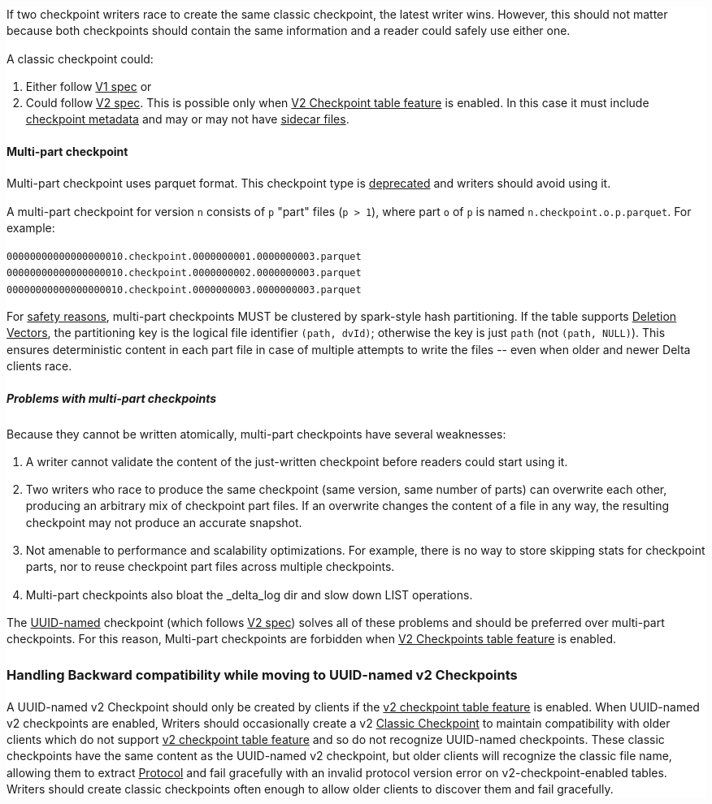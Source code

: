If two checkpoint writers race to create the same classic checkpoint, the latest writer wins. However, this should not matter because both checkpoints should contain the same information and a reader could safely use either one.

A classic checkpoint could:

1. Either follow [V1 spec](#v1-spec) or
2. Could follow [V2 spec](#v2-spec). This is possible only when [V2 Checkpoint table feature](#v2-checkpoint-table-feature) is enabled. In this case it must include [checkpoint metadata](#checkpoint-metadata) and may or may not have [sidecar files](#sidecar-file-information).

#### Multi-part checkpoint

Multi-part checkpoint uses parquet format. This checkpoint type is [deprecated](#problems-with-multi-part-checkpoints) and writers should avoid using it.

A multi-part checkpoint for version `n` consists of `p` "part" files (`p > 1`), where part `o` of `p` is named `n.checkpoint.o.p.parquet`. For example:

```
00000000000000000010.checkpoint.0000000001.0000000003.parquet
00000000000000000010.checkpoint.0000000002.0000000003.parquet
00000000000000000010.checkpoint.0000000003.0000000003.parquet
```

For [safety reasons](#problems-with-multi-part-checkpoints), multi-part checkpoints MUST be clustered by spark-style hash partitioning. If the table supports [Deletion Vectors](#deletion-vectors), the partitioning key is the logical file identifier `(path, dvId)`; otherwise the key is just `path` (not `(path, NULL)`). This ensures deterministic content in each part file in case of multiple attempts to write the files -- even when older and newer Delta clients race.

##### Problems with multi-part checkpoints

Because they cannot be written atomically, multi-part checkpoints have several weaknesses:

1. A writer cannot validate the content of the just-written checkpoint before readers could start using it.

2. Two writers who race to produce the same checkpoint (same version, same number of parts) can overwrite each other, producing an arbitrary mix of checkpoint part files. If an overwrite changes the content of a file in any way, the resulting checkpoint may not produce an accurate snapshot.

3. Not amenable to performance and scalability optimizations. For example, there is no way to store skipping stats for checkpoint parts, nor to reuse checkpoint part files across multiple checkpoints.

4. Multi-part checkpoints also bloat the \_delta_log dir and slow down LIST operations.

The [UUID-named](#uuid-named-checkpoint) checkpoint (which follows [V2 spec](#v2-spec)) solves all of these problems and should be preferred over multi-part checkpoints. For this reason, Multi-part checkpoints are forbidden when [V2 Checkpoints table feature](#v2-checkpoint-table-feature) is enabled.

### Handling Backward compatibility while moving to UUID-named v2 Checkpoints

A UUID-named v2 Checkpoint should only be created by clients if the [v2 checkpoint table feature](#v2-checkpoint-table-feature) is enabled. When UUID-named v2 checkpoints are enabled, Writers should occasionally create a v2 [Classic Checkpoint](#classic-checkpoint) to maintain compatibility with older clients which do not support [v2 checkpoint table feature](#v2-checkpoint-table-feature) and so do not recognize UUID-named checkpoints. These classic checkpoints have the same content as the UUID-named v2 checkpoint, but older clients will recognize the classic file name, allowing them to extract [Protocol](#protocol-evolution) and fail gracefully with an invalid protocol version error on v2-checkpoint-enabled tables. Writers should create classic checkpoints often enough to allow older clients to discover them and fail gracefully.
